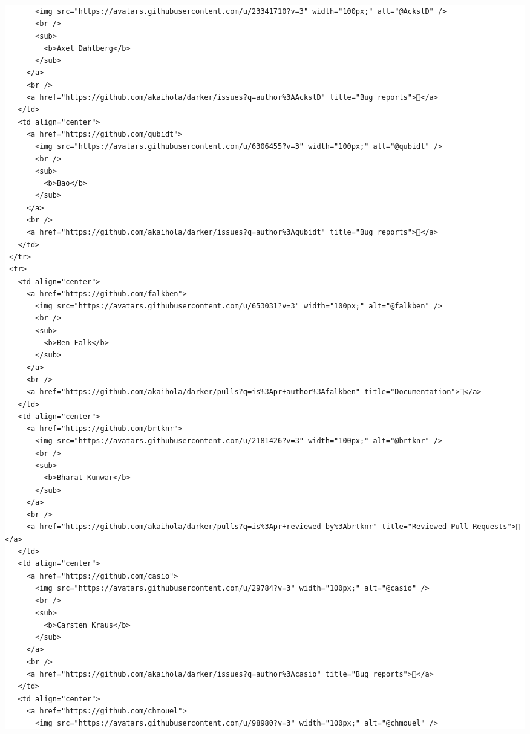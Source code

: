            <img src="https://avatars.githubusercontent.com/u/23341710?v=3" width="100px;" alt="@AckslD" />
           <br />
           <sub>
             <b>Axel Dahlberg</b>
           </sub>
         </a>
         <br />
         <a href="https://github.com/akaihola/darker/issues?q=author%3AAckslD" title="Bug reports">🐛</a>
       </td>
       <td align="center">
         <a href="https://github.com/qubidt">
           <img src="https://avatars.githubusercontent.com/u/6306455?v=3" width="100px;" alt="@qubidt" />
           <br />
           <sub>
             <b>Bao</b>
           </sub>
         </a>
         <br />
         <a href="https://github.com/akaihola/darker/issues?q=author%3Aqubidt" title="Bug reports">🐛</a>
       </td>
     </tr>
     <tr>
       <td align="center">
         <a href="https://github.com/falkben">
           <img src="https://avatars.githubusercontent.com/u/653031?v=3" width="100px;" alt="@falkben" />
           <br />
           <sub>
             <b>Ben Falk</b>
           </sub>
         </a>
         <br />
         <a href="https://github.com/akaihola/darker/pulls?q=is%3Apr+author%3Afalkben" title="Documentation">📖</a>
       </td>
       <td align="center">
         <a href="https://github.com/brtknr">
           <img src="https://avatars.githubusercontent.com/u/2181426?v=3" width="100px;" alt="@brtknr" />
           <br />
           <sub>
             <b>Bharat Kunwar</b>
           </sub>
         </a>
         <br />
         <a href="https://github.com/akaihola/darker/pulls?q=is%3Apr+reviewed-by%3Abrtknr" title="Reviewed Pull Requests">👀</a>
       </td>
       <td align="center">
         <a href="https://github.com/casio">
           <img src="https://avatars.githubusercontent.com/u/29784?v=3" width="100px;" alt="@casio" />
           <br />
           <sub>
             <b>Carsten Kraus</b>
           </sub>
         </a>
         <br />
         <a href="https://github.com/akaihola/darker/issues?q=author%3Acasio" title="Bug reports">🐛</a>
       </td>
       <td align="center">
         <a href="https://github.com/chmouel">
           <img src="https://avatars.githubusercontent.com/u/98980?v=3" width="100px;" alt="@chmouel" />